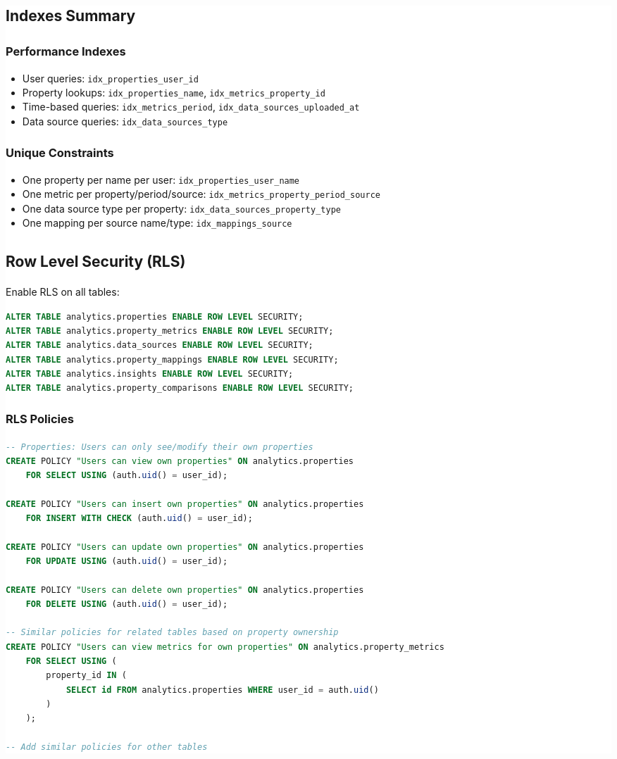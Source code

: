 ## Indexes Summary

### Performance Indexes
- User queries: `idx_properties_user_id`
- Property lookups: `idx_properties_name`, `idx_metrics_property_id`
- Time-based queries: `idx_metrics_period`, `idx_data_sources_uploaded_at`
- Data source queries: `idx_data_sources_type`

### Unique Constraints
- One property per name per user: `idx_properties_user_name`
- One metric per property/period/source: `idx_metrics_property_period_source`
- One data source type per property: `idx_data_sources_property_type`
- One mapping per source name/type: `idx_mappings_source`

## Row Level Security (RLS)

Enable RLS on all tables:

```sql
ALTER TABLE analytics.properties ENABLE ROW LEVEL SECURITY;
ALTER TABLE analytics.property_metrics ENABLE ROW LEVEL SECURITY;
ALTER TABLE analytics.data_sources ENABLE ROW LEVEL SECURITY;
ALTER TABLE analytics.property_mappings ENABLE ROW LEVEL SECURITY;
ALTER TABLE analytics.insights ENABLE ROW LEVEL SECURITY;
ALTER TABLE analytics.property_comparisons ENABLE ROW LEVEL SECURITY;
```

### RLS Policies

```sql
-- Properties: Users can only see/modify their own properties
CREATE POLICY "Users can view own properties" ON analytics.properties
    FOR SELECT USING (auth.uid() = user_id);

CREATE POLICY "Users can insert own properties" ON analytics.properties
    FOR INSERT WITH CHECK (auth.uid() = user_id);

CREATE POLICY "Users can update own properties" ON analytics.properties
    FOR UPDATE USING (auth.uid() = user_id);

CREATE POLICY "Users can delete own properties" ON analytics.properties
    FOR DELETE USING (auth.uid() = user_id);

-- Similar policies for related tables based on property ownership
CREATE POLICY "Users can view metrics for own properties" ON analytics.property_metrics
    FOR SELECT USING (
        property_id IN (
            SELECT id FROM analytics.properties WHERE user_id = auth.uid()
        )
    );

-- Add similar policies for other tables
```
